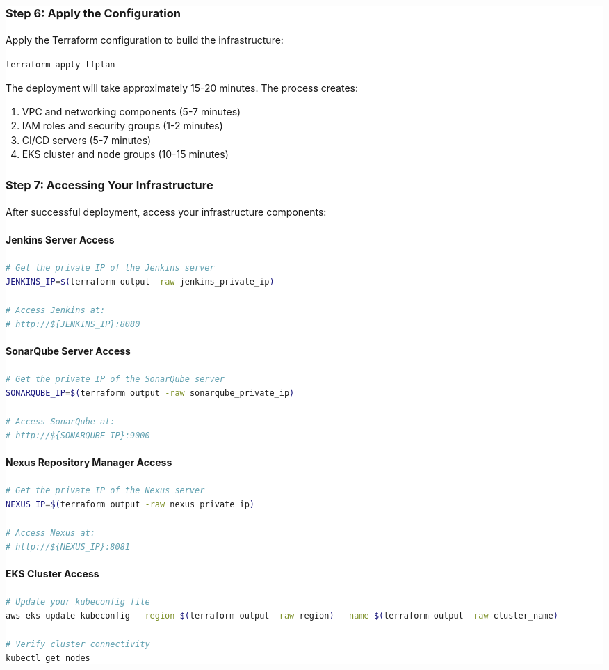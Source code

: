 ### Step 6: Apply the Configuration

Apply the Terraform configuration to build the infrastructure:

```bash
terraform apply tfplan
```

The deployment will take approximately 15-20 minutes. The process creates:
1. VPC and networking components (5-7 minutes)
2. IAM roles and security groups (1-2 minutes)
3. CI/CD servers (5-7 minutes)
4. EKS cluster and node groups (10-15 minutes)

### Step 7: Accessing Your Infrastructure

After successful deployment, access your infrastructure components:

#### Jenkins Server Access
```bash
# Get the private IP of the Jenkins server
JENKINS_IP=$(terraform output -raw jenkins_private_ip)

# Access Jenkins at:
# http://${JENKINS_IP}:8080
```

#### SonarQube Server Access
```bash
# Get the private IP of the SonarQube server
SONARQUBE_IP=$(terraform output -raw sonarqube_private_ip)

# Access SonarQube at:
# http://${SONARQUBE_IP}:9000
```

#### Nexus Repository Manager Access
```bash
# Get the private IP of the Nexus server
NEXUS_IP=$(terraform output -raw nexus_private_ip)

# Access Nexus at:
# http://${NEXUS_IP}:8081
```

#### EKS Cluster Access
```bash
# Update your kubeconfig file
aws eks update-kubeconfig --region $(terraform output -raw region) --name $(terraform output -raw cluster_name)

# Verify cluster connectivity
kubectl get nodes
```
